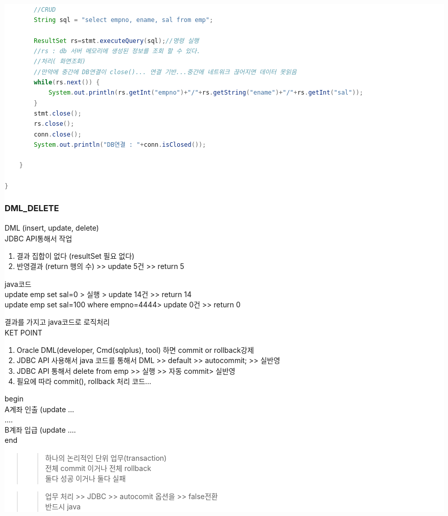 ```java
		//CRUD
		String sql = "select empno, ename, sal from emp";

		ResultSet rs=stmt.executeQuery(sql);//명령 실행
		//rs : db 서버 메모리에 생성된 정보를 조회 할 수 있다.
		//처리( 화면조회)
		//만약에 중간에 DB연결이 close()... 연결 기반...중간에 네트워크 끊어지면 데이터 못읽음
		while(rs.next()) {
			System.out.println(rs.getInt("empno")+"/"+rs.getString("ename")+"/"+rs.getInt("sal"));
		}
		stmt.close();
		rs.close();
		conn.close();
		System.out.println("DB연결 : "+conn.isClosed());

	}

}

```

### DML_DELETE

DML (insert, update, delete)  
JDBC API통해서 작업

1. 결과 집합이 없다 (resultSet 필요 없다)
2. 반영결과 (return 행의 수) >> update 5건 >> return 5

java코드  
update emp set sal=0 > 실행 > update 14건 >> return 14  
update emp set sal=100 where empno=4444> update 0건 >> return 0

결과를 가지고 java코드로 로직처리  
KET POINT

1. Oracle DML(developer, Cmd(sqlplus), tool) 하면 commit or rollback강제
2. JDBC API 사용해서 java 코드를 통해서 DML >> default >> autocommit; >> 실반영
3. JDBC API 통해서 delete from emp >> 실행 >> 자동 commit> 실반영
4. 필요에 따라 commit(), rollback 처리 코드...

begin  
A계좌 인출 (update ...  
....  
B계좌 입급 (update ....  
end

> > 하나의 논리적인 단위 업무(transaction)  
> > 전체 commit 이거나 전체 rollback  
> > 둘다 성공 이거나 둘다 실패

> > 업무 처리 >> JDBC >> autocomit 옵션을 >> false전환  
> > 반드시 java
